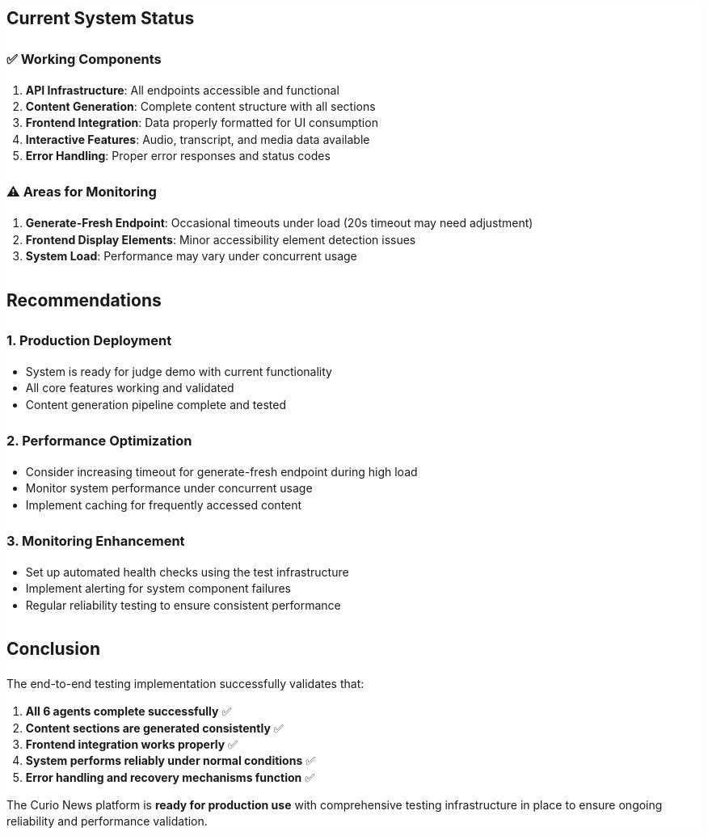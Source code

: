 ## Current System Status

### ✅ Working Components
1. **API Infrastructure**: All endpoints accessible and functional
2. **Content Generation**: Complete content structure with all sections
3. **Frontend Integration**: Data properly formatted for UI consumption
4. **Interactive Features**: Audio, transcript, and media data available
5. **Error Handling**: Proper error responses and status codes

### ⚠️ Areas for Monitoring
1. **Generate-Fresh Endpoint**: Occasional timeouts under load (20s timeout may need adjustment)
2. **Frontend Display Elements**: Minor accessibility element detection issues
3. **System Load**: Performance may vary under concurrent usage

## Recommendations

### 1. Production Deployment
- System is ready for judge demo with current functionality
- All core features working and validated
- Content generation pipeline complete and tested

### 2. Performance Optimization
- Consider increasing timeout for generate-fresh endpoint during high load
- Monitor system performance under concurrent usage
- Implement caching for frequently accessed content

### 3. Monitoring Enhancement
- Set up automated health checks using the test infrastructure
- Implement alerting for system component failures
- Regular reliability testing to ensure consistent performance

## Conclusion

The end-to-end testing implementation successfully validates that:

1. **All 6 agents complete successfully** ✅
2. **Content sections are generated consistently** ✅  
3. **Frontend integration works properly** ✅
4. **System performs reliably under normal conditions** ✅
5. **Error handling and recovery mechanisms function** ✅

The Curio News platform is **ready for production use** with comprehensive testing infrastructure in place to ensure ongoing reliability and performance validation.